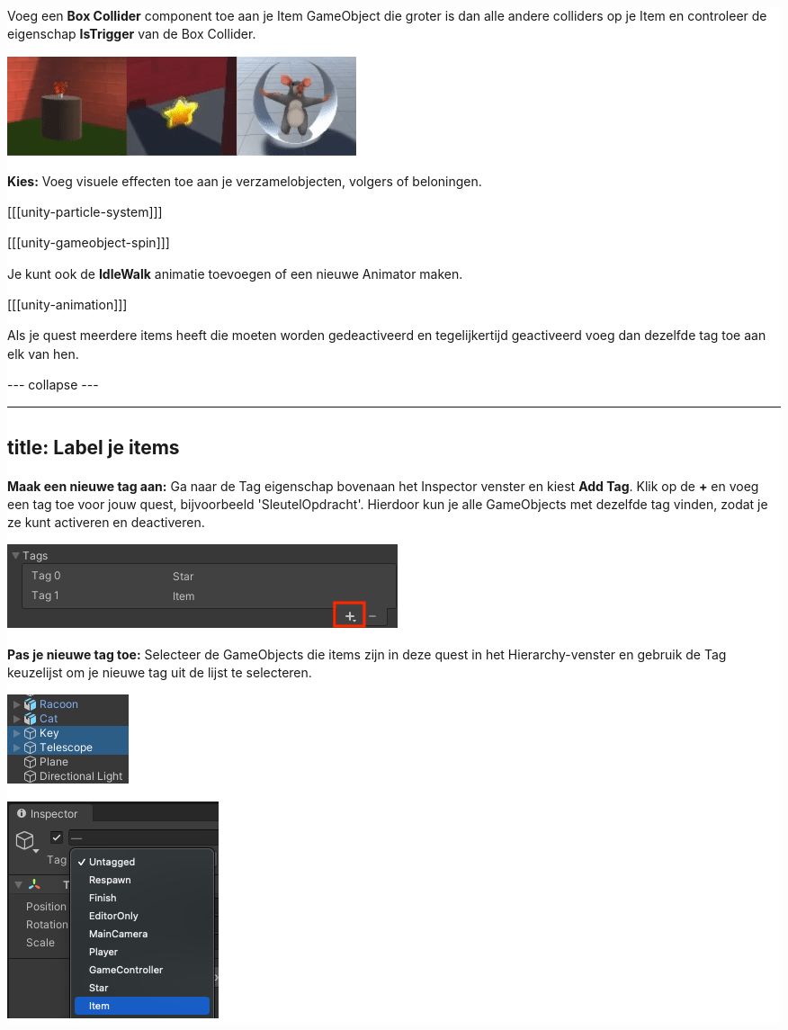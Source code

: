 Voeg een **Box Collider** component toe aan je Item GameObject die groter is dan alle andere colliders op je Item en controleer de eigenschap **IsTrigger** van de Box Collider.

![Een strook van gifs met een vlameffect particle systeem, een draaiende ster en een geanimeerde rat.](images/animation-effects.gif)

**Kies:** Voeg visuele effecten toe aan je verzamelobjecten, volgers of beloningen.

[[[unity-particle-system]]]

[[[unity-gameobject-spin]]]


Je kunt ook de **IdleWalk** animatie toevoegen of een nieuwe Animator maken.

[[[unity-animation]]]

Als je quest meerdere items heeft die moeten worden gedeactiveerd en tegelijkertijd geactiveerd voeg dan dezelfde tag toe aan elk van hen.

--- collapse ---

---
title: Label je items
---

**Maak een nieuwe tag aan:** Ga naar de Tag eigenschap bovenaan het Inspector venster en kiest **Add Tag**. Klik op de **+** en voeg een tag toe voor jouw quest, bijvoorbeeld 'SleutelOpdracht'. Hierdoor kun je alle GameObjects met dezelfde tag vinden, zodat je ze kunt activeren en deactiveren.

![De taglijst toont bestaande projecttags en een knop in de rechterbenedenhoek gemarkeerd met een plus teken.](images/add-new-tag.png)

**Pas je nieuwe tag toe:** Selecteer de GameObjects die items zijn in deze quest in het Hierarchy-venster en gebruik de Tag keuzelijst om je nieuwe tag uit de lijst te selecteren.

![Het Hierarchy venster met meerdere GameObjects geselecteerd.](images/multi-items-select.png)

![De bovenkant van het Inspector-venster met de nieuwe tag verschijnt in de drop-down lijst met beschikbare tags.](images/item-tag-apply.png)
